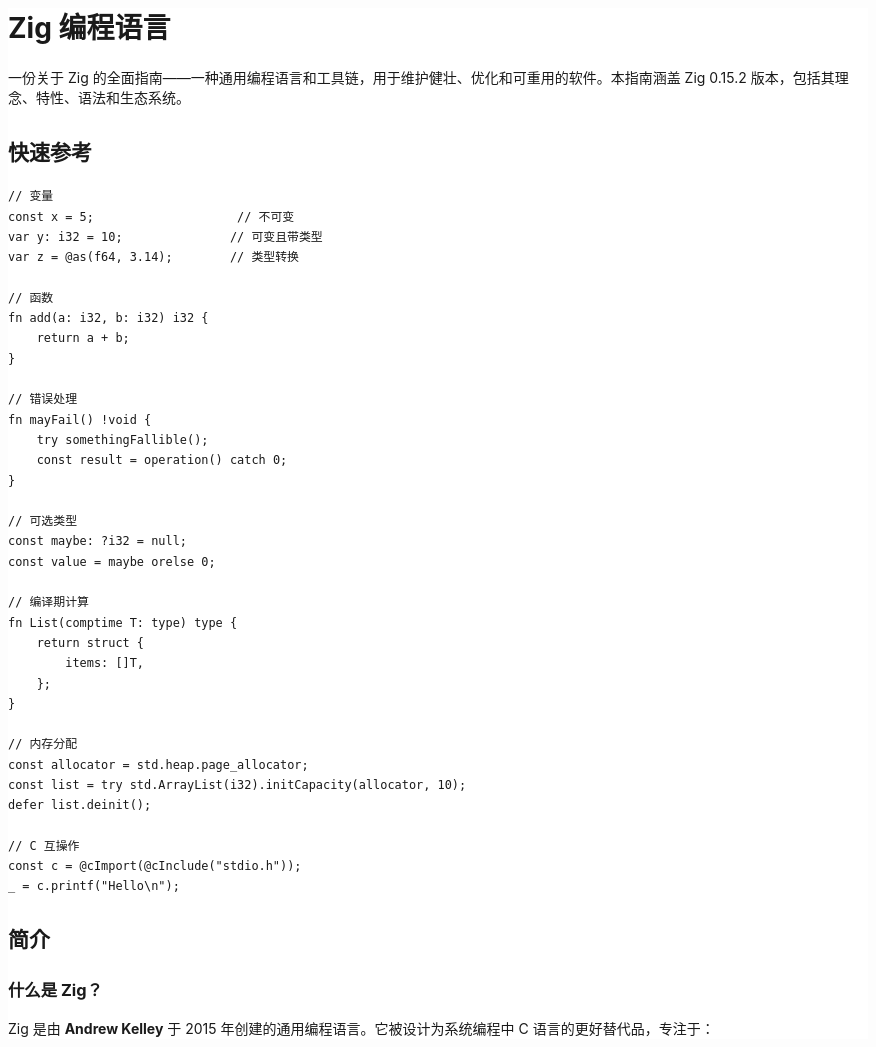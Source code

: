 # Zig 编程语言

一份关于 Zig 的全面指南——一种通用编程语言和工具链，用于维护健壮、优化和可重用的软件。本指南涵盖 Zig 0.15.2 版本，包括其理念、特性、语法和生态系统。

## 快速参考

```zig
// 变量
const x = 5;                    // 不可变
var y: i32 = 10;               // 可变且带类型
var z = @as(f64, 3.14);        // 类型转换

// 函数
fn add(a: i32, b: i32) i32 {
    return a + b;
}

// 错误处理
fn mayFail() !void {
    try somethingFallible();
    const result = operation() catch 0;
}

// 可选类型
const maybe: ?i32 = null;
const value = maybe orelse 0;

// 编译期计算
fn List(comptime T: type) type {
    return struct {
        items: []T,
    };
}

// 内存分配
const allocator = std.heap.page_allocator;
const list = try std.ArrayList(i32).initCapacity(allocator, 10);
defer list.deinit();

// C 互操作
const c = @cImport(@cInclude("stdio.h"));
_ = c.printf("Hello\n");
```

## 简介

### 什么是 Zig？

Zig 是由 **Andrew Kelley** 于 2015 年创建的通用编程语言。它被设计为系统编程中 C 语言的更好替代品，专注于：
